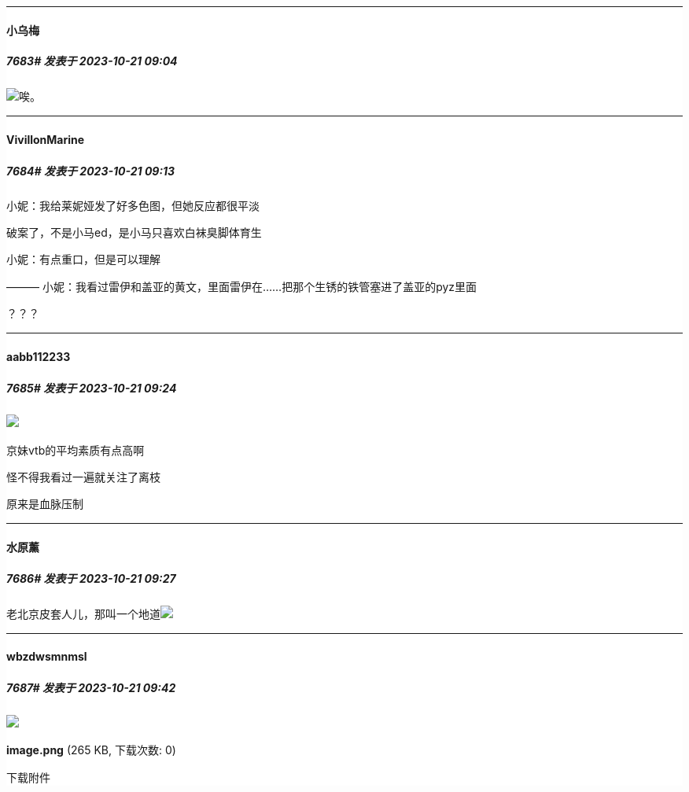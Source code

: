 *****

####  小乌梅  
##### 7683#       发表于 2023-10-21 09:04

<img src="https://p.sda1.dev/13/2c3688e7de5f0dd624961e291ec0772a/IMG_CMP_81622302.jpeg" referrerpolicy="no-referrer">唉。

*****

####  VivillonMarine  
##### 7684#       发表于 2023-10-21 09:13

小妮：我给莱妮娅发了好多色图，但她反应都很平淡

破案了，不是小马ed，是小马只喜欢白袜臭脚体育生

小妮：有点重口，但是可以理解

———
小妮：我看过雷伊和盖亚的黄文，里面雷伊在……把那个生锈的铁管塞进了盖亚的pyz里面

？？？


*****

####  aabb112233  
##### 7685#       发表于 2023-10-21 09:24

<img src="https://static.saraba1st.com/image/smiley/face2017/009.gif" referrerpolicy="no-referrer">

京妹vtb的平均素质有点高啊

怪不得我看过一遍就关注了离枝

原来是血脉压制

*****

####  水原薰  
##### 7686#       发表于 2023-10-21 09:27

老北京皮套人儿，那叫一个地道<img src="https://static.saraba1st.com/image/smiley/face2017/037.png" referrerpolicy="no-referrer">


*****

####  wbzdwsmnmsl  
##### 7687#       发表于 2023-10-21 09:42

<img src="https://img.saraba1st.com/forum/202310/21/094202d3u6t3a7um8wt60w.png" referrerpolicy="no-referrer">

<strong>image.png</strong> (265 KB, 下载次数: 0)

下载附件
